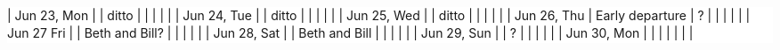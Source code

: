 | Jun 23, Mon |                                      | ditto                                                                                          |                                     |                         |                                                                                                                                                                                                                                                                       |                                                                                    |
| Jun 24, Tue |                                      | ditto                                                                                          |                                     |                         |                                                                                                                                                                                                                                                                       |                                                                                    |
| Jun 25, Wed |                                      | ditto                                                                                          |                                     |                         |                                                                                                                                                                                                                                                                       |                                                                                    |
| Jun 26, Thu | Early departure                      | ?                                                                                              |                                     |                         |                                                                                                                                                                                                                                                                       |                                                                                    |
| Jun 27 Fri  |                                      | Beth and Bill?                                                                                 |                                     |                         |                                                                                                                                                                                                                                                                       |                                                                                    |
| Jun 28, Sat |                                      | Beth and Bill                                                                                  |                                     |                         |                                                                                                                                                                                                                                                                       |                                                                                    |
| Jun 29, Sun |                                      | ?                                                                                              |                                     |                         |                                                                                                                                                                                                                                                                       |                                                                                    |
| Jun 30, Mon |                                      |                                                                                                |                                     |                         |                                                                                                                                                                                                                                                                       |                                                                                    |

